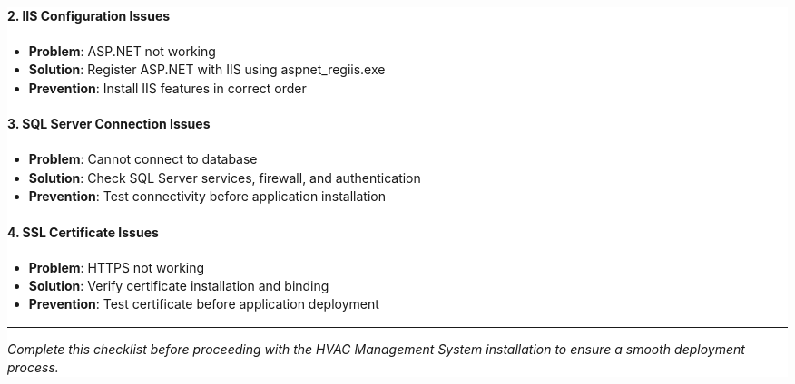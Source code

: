 #### **2. IIS Configuration Issues**
- **Problem**: ASP.NET not working
- **Solution**: Register ASP.NET with IIS using aspnet_regiis.exe
- **Prevention**: Install IIS features in correct order

#### **3. SQL Server Connection Issues**
- **Problem**: Cannot connect to database
- **Solution**: Check SQL Server services, firewall, and authentication
- **Prevention**: Test connectivity before application installation

#### **4. SSL Certificate Issues**
- **Problem**: HTTPS not working
- **Solution**: Verify certificate installation and binding
- **Prevention**: Test certificate before application deployment

---

*Complete this checklist before proceeding with the HVAC Management System installation to ensure a smooth deployment process.*
